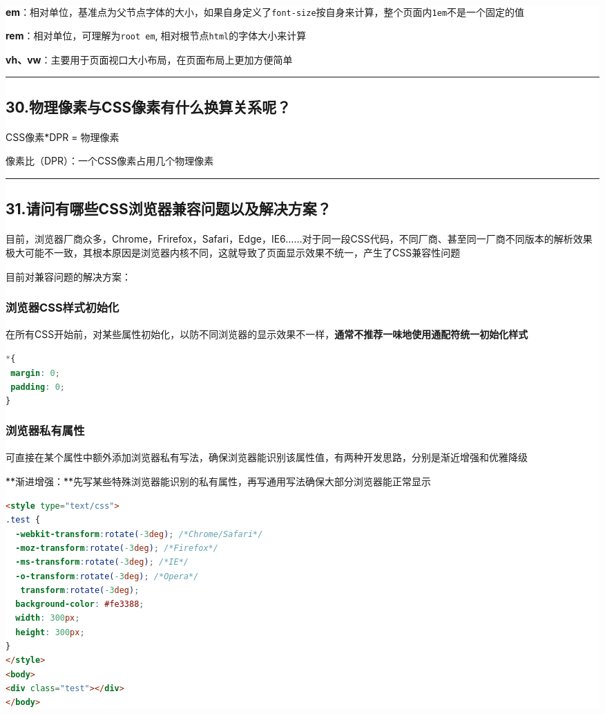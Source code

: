 **em**：相对单位，基准点为父节点字体的大小，如果自身定义了`font-size`按自身来计算，整个页面内`1em`不是一个固定的值

**rem**：相对单位，可理解为`root em`, 相对根节点`html`的字体大小来计算

**vh、vw**：主要用于页面视口大小布局，在页面布局上更加方便简单



---

## 30.物理像素与CSS像素有什么换算关系呢？

CSS像素*DPR = 物理像素

像素比（DPR）：一个CSS像素占用几个物理像素



---

## 31.请问有哪些CSS浏览器兼容问题以及解决方案？

目前，浏览器厂商众多，Chrome，Frirefox，Safari，Edge，IE6……对于同一段CSS代码，不同厂商、甚至同一厂商不同版本的解析效果极大可能不一致，其根本原因是浏览器内核不同，这就导致了页面显示效果不统一，产生了CSS兼容性问题

目前对兼容问题的解决方案：

### 浏览器CSS样式初始化

在所有CSS开始前，对某些属性初始化，以防不同浏览器的显示效果不一样，**通常不推荐一味地使用通配符统一初始化样式**

```css
*{
 margin: 0;
 padding: 0;
}
```

### 浏览器私有属性

可直接在某个属性中额外添加浏览器私有写法，确保浏览器能识别该属性值，有两种开发思路，分别是渐近增强和优雅降级

**渐进增强：**先写某些特殊浏览器能识别的私有属性，再写通用写法确保大部分浏览器能正常显示

```html
<style type="text/css">
.test {
  -webkit-transform:rotate(-3deg); /*Chrome/Safari*/
  -moz-transform:rotate(-3deg); /*Firefox*/
  -ms-transform:rotate(-3deg); /*IE*/
  -o-transform:rotate(-3deg); /*Opera*/
   transform:rotate(-3deg);
  background-color: #fe3388;
  width: 300px;
  height: 300px;
}
</style>
<body>
<div class="test"></div>
</body>
```
